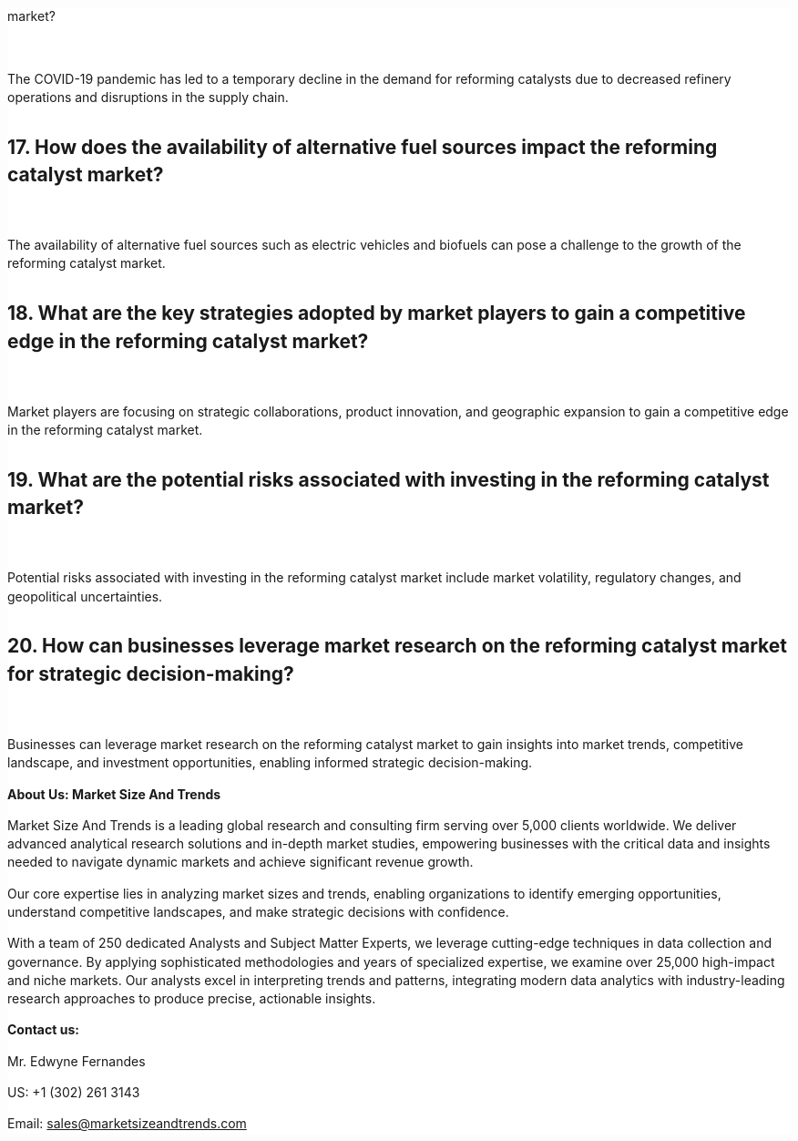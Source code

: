 market?</h2><p>&nbsp;</p><p>The COVID-19 pandemic has led to a temporary decline in the demand for reforming catalysts due to decreased refinery operations and disruptions in the supply chain.</p><h2>17. How does the availability of alternative fuel sources impact the reforming catalyst market?</h2><p>&nbsp;</p><p>The availability of alternative fuel sources such as electric vehicles and biofuels can pose a challenge to the growth of the reforming catalyst market.</p><h2>18. What are the key strategies adopted by market players to gain a competitive edge in the reforming catalyst market?</h2><p>&nbsp;</p><p>Market players are focusing on strategic collaborations, product innovation, and geographic expansion to gain a competitive edge in the reforming catalyst market.</p><h2>19. What are the potential risks associated with investing in the reforming catalyst market?</h2><p>&nbsp;</p><p>Potential risks associated with investing in the reforming catalyst market include market volatility, regulatory changes, and geopolitical uncertainties.</p><h2>20. How can businesses leverage market research on the reforming catalyst market for strategic decision-making?</h2><p>&nbsp;</p><p>Businesses can leverage market research on the reforming catalyst market to gain insights into market trends, competitive landscape, and investment opportunities, enabling informed strategic decision-making.</p></body></html></p><p><strong>About Us:&nbsp;Market Size And Trends</strong></p><p>Market Size And Trends&nbsp;is a leading global research and consulting firm serving over 5,000 clients worldwide. We deliver advanced analytical research solutions and in-depth market studies, empowering businesses with the critical data and insights needed to navigate dynamic markets and achieve significant revenue growth.</p><p>Our core expertise lies in analyzing market sizes and trends, enabling organizations to identify emerging opportunities, understand competitive landscapes, and make strategic decisions with confidence.</p><p>With a team of 250 dedicated Analysts and Subject Matter Experts, we leverage cutting-edge techniques in data collection and governance. By applying sophisticated methodologies and years of specialized expertise, we examine over 25,000 high-impact and niche markets. Our analysts excel in interpreting trends and patterns, integrating modern data analytics with industry-leading research approaches to produce precise, actionable insights.</p><p><strong>Contact us:</strong></p><p>Mr. Edwyne Fernandes</p><p>US: +1 (302) 261 3143</p><p>Email: <a href="mailto:sales@marketsizeandtrends.com">sales@marketsizeandtrends.com</a>&nbsp;</p>
